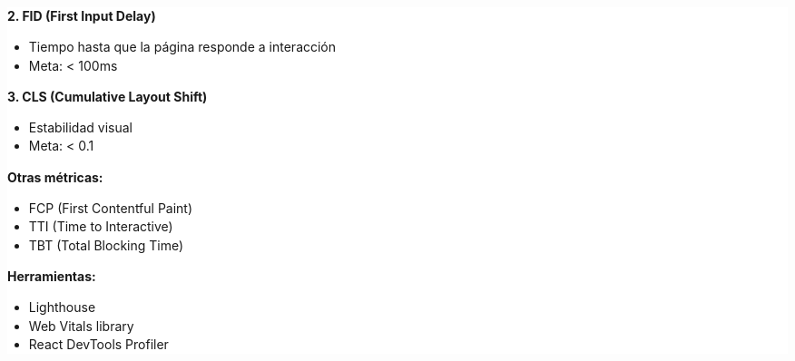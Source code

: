 **2. FID (First Input Delay)**
- Tiempo hasta que la página responde a interacción
- Meta: < 100ms

**3. CLS (Cumulative Layout Shift)**
- Estabilidad visual
- Meta: < 0.1

**Otras métricas:**
- FCP (First Contentful Paint)
- TTI (Time to Interactive)
- TBT (Total Blocking Time)

**Herramientas:**
- Lighthouse
- Web Vitals library
- React DevTools Profiler
